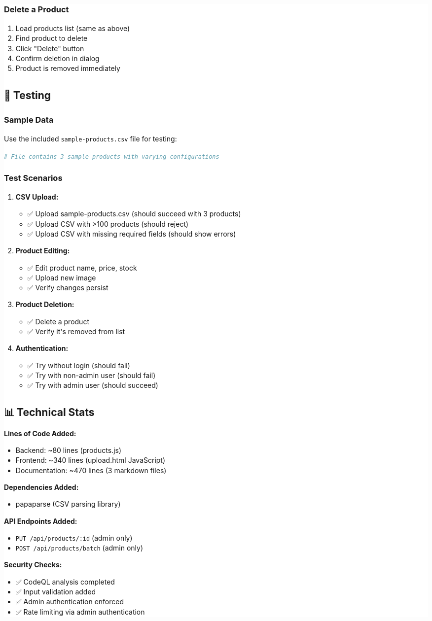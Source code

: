 ### Delete a Product
1. Load products list (same as above)
2. Find product to delete
3. Click "Delete" button
4. Confirm deletion in dialog
5. Product is removed immediately

## 🧪 Testing

### Sample Data
Use the included `sample-products.csv` file for testing:
```bash
# File contains 3 sample products with varying configurations
```

### Test Scenarios
1. **CSV Upload:**
   - ✅ Upload sample-products.csv (should succeed with 3 products)
   - ✅ Upload CSV with >100 products (should reject)
   - ✅ Upload CSV with missing required fields (should show errors)

2. **Product Editing:**
   - ✅ Edit product name, price, stock
   - ✅ Upload new image
   - ✅ Verify changes persist

3. **Product Deletion:**
   - ✅ Delete a product
   - ✅ Verify it's removed from list

4. **Authentication:**
   - ✅ Try without login (should fail)
   - ✅ Try with non-admin user (should fail)
   - ✅ Try with admin user (should succeed)

## 📊 Technical Stats

**Lines of Code Added:**
- Backend: ~80 lines (products.js)
- Frontend: ~340 lines (upload.html JavaScript)
- Documentation: ~470 lines (3 markdown files)

**Dependencies Added:**
- papaparse (CSV parsing library)

**API Endpoints Added:**
- `PUT /api/products/:id` (admin only)
- `POST /api/products/batch` (admin only)

**Security Checks:**
- ✅ CodeQL analysis completed
- ✅ Input validation added
- ✅ Admin authentication enforced
- ✅ Rate limiting via admin authentication
